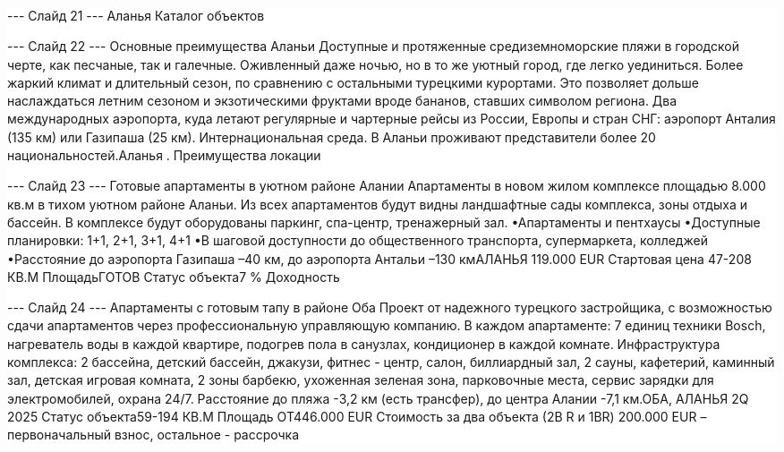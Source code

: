 --- Слайд 21 ---
Аланья
Каталог объектов

--- Слайд 22 ---
Основные преимущества Аланьи
Доступные и протяженные средиземноморские пляжи в городской 
черте, как песчаные, так и галечные.
Оживленный даже ночью, но в то же уютный город, где легко 
уединиться.
Более жаркий климат и длительный сезон, по сравнению с остальными 
турецкими курортами. Это позволяет дольше наслаждаться летним сезоном и экзотическими фруктами вроде бананов, ставших символом региона.
Два международных аэропорта, куда летают регулярные и чартерные 
рейсы из России, Европы и стран СНГ: аэропорт Анталия (135 км) или Газипаша (25 км).
Интернациональная среда. В Аланьи проживают представители более 20 
национальностей.Аланья . 
Преимущества локации

--- Слайд 23 ---
Готовые апартаменты в 
уютном районе Алании
Апартаменты в новом жилом комплексе площадью 8.000 кв.м в тихом уютном 
районе Аланьи. Из всех апартаментов будут видны ландшафтные сады комплекса, зоны отдыха и бассейн. В комплексе будут оборудованы паркинг, спа-центр, тренажерный зал.
•Апартаменты и пентхаусы
•Доступные планировки: 1+1, 2+1, 3+1, 4+1
•В шаговой доступности до общественного транспорта, супермаркета, колледжей
•Расстояние до аэропорта Газипаша –40 км, до аэропорта Антальи –130 кмАЛАНЬЯ
119.000 EUR
Стартовая цена
47-208 КВ.М
ПлощадьГОТОВ
Статус объекта7 %
Доходность

--- Слайд 24 ---
Апартаменты с готовым 
тапу в районе Оба
Проект от надежного турецкого застройщика, с возможностью сдачи 
апартаментов через профессиональную управляющую компанию.
В каждом апартаменте: 7 единиц техники Bosch, нагреватель воды в каждой 
квартире, подогрев пола в санузлах, кондиционер в каждой комнате.
Инфраструктура комплекса: 2 бассейна, детский бассейн, джакузи, фитнес -
центр, салон, биллиардный зал, 2 сауны, кафетерий, каминный зал, детская 
игровая комната, 2 зоны барбекю, ухоженная зеленая зона, парковочные места, сервис зарядки для электромобилей, охрана 24/7.
Расстояние до пляжа -3,2 км (есть трансфер), до центра Алании -7,1 км.ОБА, АЛАНЬЯ
2Q 2025
Статус объекта59-194 КВ.М
Площадь
ОТ446.000 EUR
Стоимость за два объекта (2B R и 1BR)
200.000 EUR –  первоначальный взнос, остальное  - рассрочка
